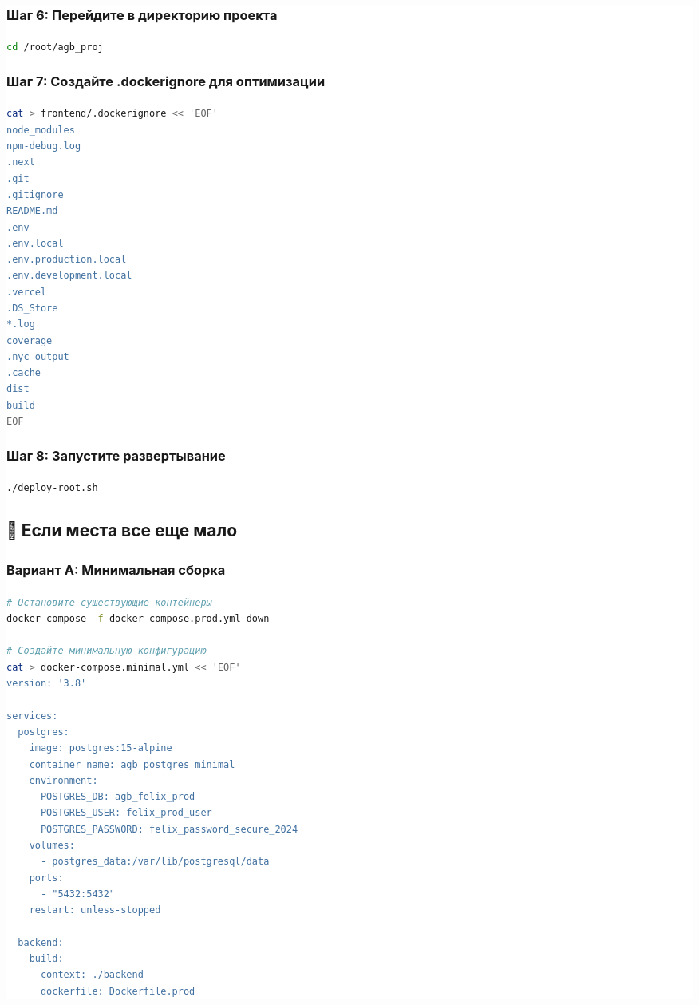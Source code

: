 ### Шаг 6: Перейдите в директорию проекта
```bash
cd /root/agb_proj
```

### Шаг 7: Создайте .dockerignore для оптимизации
```bash
cat > frontend/.dockerignore << 'EOF'
node_modules
npm-debug.log
.next
.git
.gitignore
README.md
.env
.env.local
.env.production.local
.env.development.local
.vercel
.DS_Store
*.log
coverage
.nyc_output
.cache
dist
build
EOF
```

### Шаг 8: Запустите развертывание
```bash
./deploy-root.sh
```

## 🚨 Если места все еще мало

### Вариант A: Минимальная сборка
```bash
# Остановите существующие контейнеры
docker-compose -f docker-compose.prod.yml down

# Создайте минимальную конфигурацию
cat > docker-compose.minimal.yml << 'EOF'
version: '3.8'

services:
  postgres:
    image: postgres:15-alpine
    container_name: agb_postgres_minimal
    environment:
      POSTGRES_DB: agb_felix_prod
      POSTGRES_USER: felix_prod_user
      POSTGRES_PASSWORD: felix_password_secure_2024
    volumes:
      - postgres_data:/var/lib/postgresql/data
    ports:
      - "5432:5432"
    restart: unless-stopped

  backend:
    build:
      context: ./backend
      dockerfile: Dockerfile.prod
```